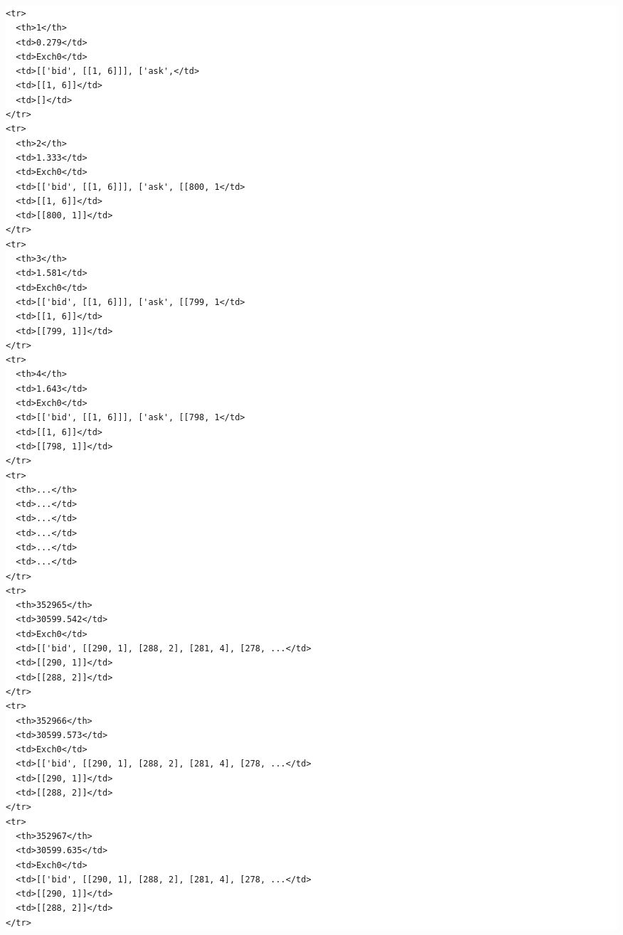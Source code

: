     <tr>
      <th>1</th>
      <td>0.279</td>
      <td>Exch0</td>
      <td>[['bid', [[1, 6]]], ['ask',</td>
      <td>[[1, 6]]</td>
      <td>[]</td>
    </tr>
    <tr>
      <th>2</th>
      <td>1.333</td>
      <td>Exch0</td>
      <td>[['bid', [[1, 6]]], ['ask', [[800, 1</td>
      <td>[[1, 6]]</td>
      <td>[[800, 1]]</td>
    </tr>
    <tr>
      <th>3</th>
      <td>1.581</td>
      <td>Exch0</td>
      <td>[['bid', [[1, 6]]], ['ask', [[799, 1</td>
      <td>[[1, 6]]</td>
      <td>[[799, 1]]</td>
    </tr>
    <tr>
      <th>4</th>
      <td>1.643</td>
      <td>Exch0</td>
      <td>[['bid', [[1, 6]]], ['ask', [[798, 1</td>
      <td>[[1, 6]]</td>
      <td>[[798, 1]]</td>
    </tr>
    <tr>
      <th>...</th>
      <td>...</td>
      <td>...</td>
      <td>...</td>
      <td>...</td>
      <td>...</td>
    </tr>
    <tr>
      <th>352965</th>
      <td>30599.542</td>
      <td>Exch0</td>
      <td>[['bid', [[290, 1], [288, 2], [281, 4], [278, ...</td>
      <td>[[290, 1]]</td>
      <td>[[288, 2]]</td>
    </tr>
    <tr>
      <th>352966</th>
      <td>30599.573</td>
      <td>Exch0</td>
      <td>[['bid', [[290, 1], [288, 2], [281, 4], [278, ...</td>
      <td>[[290, 1]]</td>
      <td>[[288, 2]]</td>
    </tr>
    <tr>
      <th>352967</th>
      <td>30599.635</td>
      <td>Exch0</td>
      <td>[['bid', [[290, 1], [288, 2], [281, 4], [278, ...</td>
      <td>[[290, 1]]</td>
      <td>[[288, 2]]</td>
    </tr>